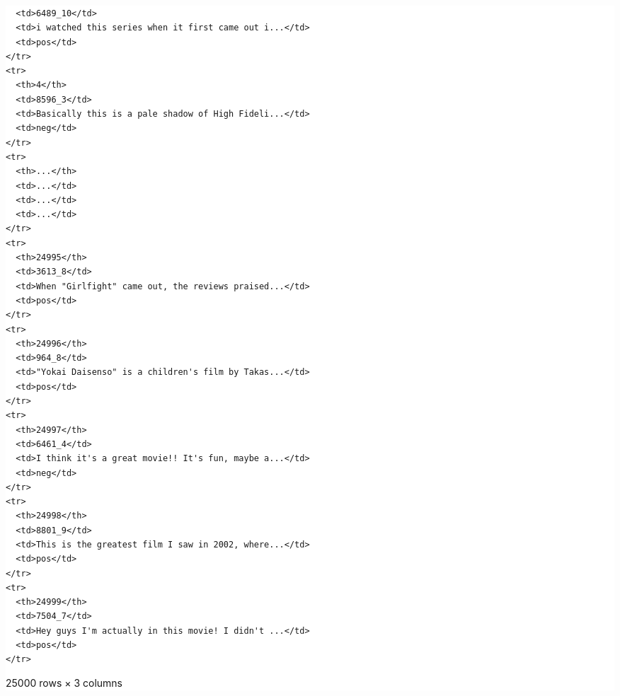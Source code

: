       <td>6489_10</td>
      <td>i watched this series when it first came out i...</td>
      <td>pos</td>
    </tr>
    <tr>
      <th>4</th>
      <td>8596_3</td>
      <td>Basically this is a pale shadow of High Fideli...</td>
      <td>neg</td>
    </tr>
    <tr>
      <th>...</th>
      <td>...</td>
      <td>...</td>
      <td>...</td>
    </tr>
    <tr>
      <th>24995</th>
      <td>3613_8</td>
      <td>When "Girlfight" came out, the reviews praised...</td>
      <td>pos</td>
    </tr>
    <tr>
      <th>24996</th>
      <td>964_8</td>
      <td>"Yokai Daisenso" is a children's film by Takas...</td>
      <td>pos</td>
    </tr>
    <tr>
      <th>24997</th>
      <td>6461_4</td>
      <td>I think it's a great movie!! It's fun, maybe a...</td>
      <td>neg</td>
    </tr>
    <tr>
      <th>24998</th>
      <td>8801_9</td>
      <td>This is the greatest film I saw in 2002, where...</td>
      <td>pos</td>
    </tr>
    <tr>
      <th>24999</th>
      <td>7504_7</td>
      <td>Hey guys I'm actually in this movie! I didn't ...</td>
      <td>pos</td>
    </tr>
  </tbody>
</table>
<p>25000 rows × 3 columns</p>
</div>
